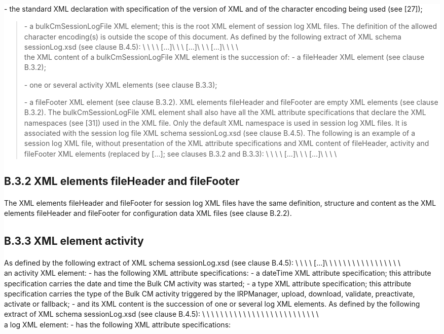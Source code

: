 \- the standard XML declaration with specification of the version of XML and
of the character encoding being used (see [27]);
> \- a bulkCmSessionLogFile XML element; this is the root XML element of
> session log XML files.
The definition of the allowed character encoding(s) is outside the scope of
this document.
As defined by the following extract of XML schema sessionLog.xsd (see clause
B.4.5):
\\ \\ \\
\\ [...]\ \\ \\ [...]\ \\ \\ [...]\ \\ \\ \\
\
the XML content of a bulkCmSessionLogFile XML element is the succession of:
> \- a fileHeader XML element (see clause B.3.2);
>
> \- one or several activity XML elements (see clause B.3.3);
>
> \- a fileFooter XML element (see clause B.3.2).
XML elements fileHeader and fileFooter are empty XML elements (see clause
B.3.2).
The bulkCmSessionLogFile XML element shall also have all the XML attribute
specifications that declare the XML namespaces (see [31]) used in the XML
file.
Only the default XML namespace is used in session log XML files. It is
associated with the session log file XML schema sessionLog.xsd (see clause
B.4.5).
The following is an example of a session log XML file, without presentation of
the XML attribute specifications and XML content of fileHeader, activity and
fileFooter XML elements (replaced by [...]; see clauses B.3.2 and B.3.3):
\\ \\ \\ \\ [...]\ \\ \\ [...]\ \\ \\ \
## B.3.2 XML elements fileHeader and fileFooter
The XML elements fileHeader and fileFooter for session log XML files have the
same definition, structure and content as the XML elements fileHeader and
fileFooter for configuration data XML files (see clause B.2.2).
## B.3.3 XML element activity
As defined by the following extract of XML schema sessionLog.xsd (see clause
B.4.5):
\\
\\ \\ \\
[...]\ \\ \\ \\ \\ \\ \\
\\ \\
\\ \\
\\ \\
\\ \\ \\ \\ \
an activity XML element:
\- has the following XML attribute specifications:
\- a dateTime XML attribute specification; this attribute specification
carries the date and time the Bulk CM activity was started;
\- a type XML attribute specification; this attribute specification carries
the type of the Bulk CM activity triggered by the IRPManager, upload,
download, validate, preactivate, activate or fallback;
\- and its XML content is the succession of one or several log XML elements.
As defined by the following extract of XML schema sessionLog.xsd (see clause
B.4.5):
\\ \\
\\ \\ \\ \\
\\ \\ \\ \\ \\
\\ \\ \\ \\
\\ \\ \\ \\ \\ \\ \\ \\
\\ \\ \\ \
a log XML element:
\- has the following XML attribute specifications: